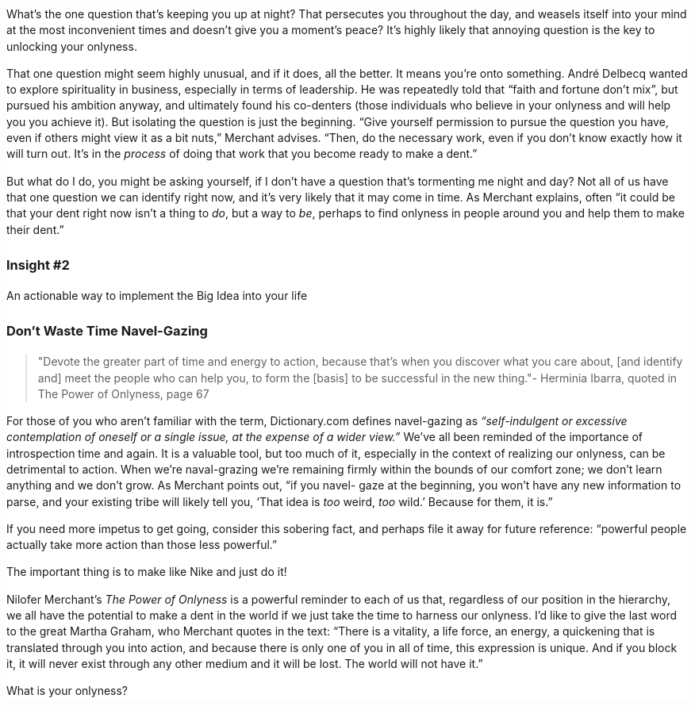 What’s the one question that’s keeping you up at night? That persecutes you throughout the day, and weasels itself into your mind at the most inconvenient times and doesn’t give you a moment’s peace? It’s highly likely that annoying question is the key to unlocking your onlyness.

That one question might seem highly unusual, and if it does, all the better. It means you’re onto something. André Delbecq wanted to explore spirituality in business, especially in terms of leadership. He was repeatedly told that “faith and fortune don’t mix”, but pursued his ambition anyway, and ultimately found his co-denters (those individuals who believe in your onlyness and will help you you achieve it). But isolating the question is just the beginning. “Give yourself permission to pursue the question you have, even if others might view it as a bit nuts,” Merchant advises. “Then, do the necessary work, even if you don’t know exactly how it will turn out. It’s in the _process_ of doing that work that you become ready to make a dent.”

But what do I do, you might be asking yourself, if I don’t have a question that’s tormenting me night and day? Not all of us have that one question we can identify right now, and it’s very likely that it may come in time. As Merchant explains, often “it could be that your dent right now isn’t a thing to _do_, but a way to _be_, perhaps to find onlyness in people around you and help them to make their dent.”

### Insight #2

An actionable way to implement the Big Idea into your life

### Don’t Waste Time Navel-Gazing

> "Devote the greater part of time and energy to action, because that’s when you discover what you care about, \[and identify and\] meet the people who can help you, to form the \[basis\] to be successful in the new thing."- Herminia Ibarra, quoted in The Power of Onlyness, page 67

For those of you who aren’t familiar with the term, Dictionary.com defines navel-gazing as _“self-indulgent or excessive contemplation of oneself or a single issue, at the expense of a wider view.”_ We’ve all been reminded of the importance of introspection time and again. It is a valuable tool, but too much of it, especially in the context of realizing our onlyness, can be detrimental to action. When we’re naval-grazing we’re remaining firmly within the bounds of our comfort zone; we don’t learn anything and we don’t grow. As Merchant points out, “if you navel- gaze at the beginning, you won’t have any new information to parse, and your existing tribe will likely tell you, ‘That idea is _too_ weird, _too_ wild.’ Because for them, it is.”

If you need more impetus to get going, consider this sobering fact, and perhaps file it away for future reference: “powerful people actually take more action than those less powerful.”

The important thing is to make like Nike and just do it!

Nilofer Merchant’s _The Power of Onlyness_ is a powerful reminder to each of us that, regardless of our position in the hierarchy, we all have the potential to make a dent in the world if we just take the time to harness our onlyness. I’d like to give the last word to the great Martha Graham, who Merchant quotes in the text: “There is a vitality, a life force, an energy, a quickening that is translated through you into action, and because there is only one of you in all of time, this expression is unique. And if you block it, it will never exist through any other medium and it will be lost. The world will not have it.”

What is your onlyness?

